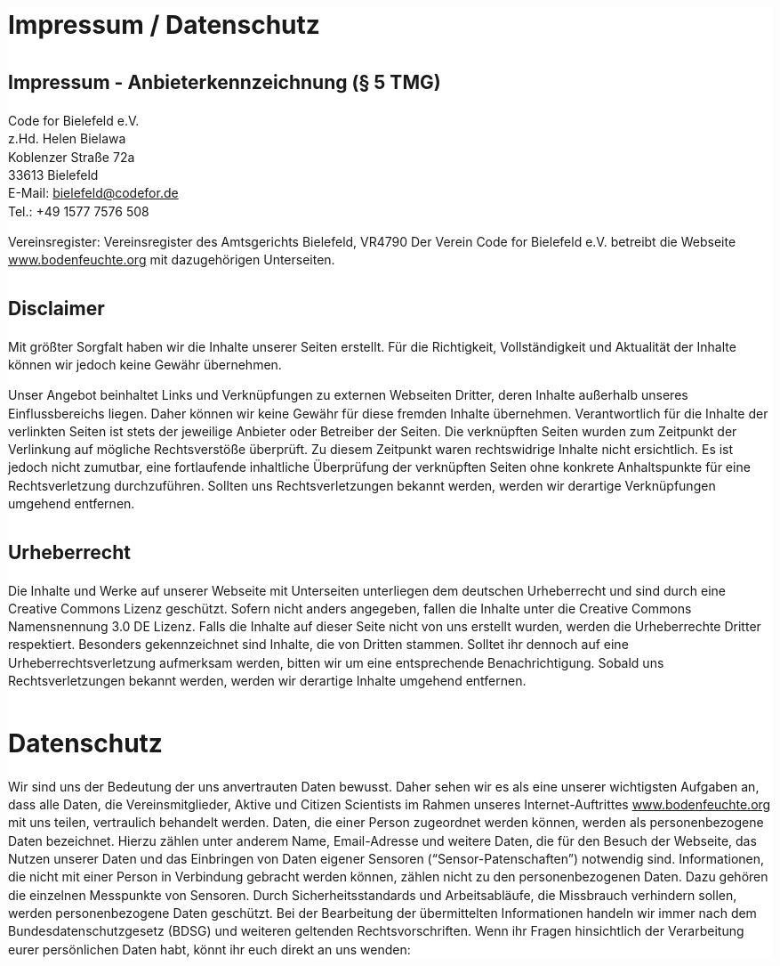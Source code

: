 # Impressum / Datenschutz

## Impressum - Anbieterkennzeichnung (§ 5 TMG)

Code for Bielefeld e.V. \
z.Hd. Helen Bielawa \
Koblenzer Straße 72a  \
33613 Bielefeld \
E-Mail: bielefeld@codefor.de \
Tel.: +49 1577 7576 508

Vereinsregister: Vereinsregister des Amtsgerichts Bielefeld, VR4790
Der Verein Code for Bielefeld e.V. betreibt die Webseite www.bodenfeuchte.org mit dazugehörigen Unterseiten.

## Disclaimer

Mit größter Sorgfalt haben wir die Inhalte unserer Seiten erstellt. Für die Richtigkeit, Vollständigkeit und Aktualität der Inhalte können wir jedoch keine Gewähr übernehmen.

Unser Angebot beinhaltet Links und Verknüpfungen zu externen Webseiten Dritter, deren Inhalte außerhalb unseres Einflussbereichs liegen. Daher können wir keine Gewähr für diese fremden Inhalte übernehmen. Verantwortlich für die Inhalte der verlinkten Seiten ist stets der jeweilige Anbieter oder Betreiber der Seiten. Die verknüpften Seiten wurden zum Zeitpunkt der Verlinkung auf mögliche Rechtsverstöße überprüft. Zu diesem Zeitpunkt waren rechtswidrige Inhalte nicht ersichtlich. Es ist jedoch nicht zumutbar, eine fortlaufende inhaltliche Überprüfung der verknüpften Seiten ohne konkrete Anhaltspunkte für eine Rechtsverletzung durchzuführen. Sollten uns Rechtsverletzungen bekannt werden, werden wir derartige Verknüpfungen umgehend entfernen.

## Urheberrecht

Die Inhalte und Werke auf unserer Webseite mit Unterseiten unterliegen dem deutschen Urheberrecht und sind durch eine Creative Commons Lizenz geschützt. Sofern nicht anders angegeben, fallen die Inhalte unter die Creative Commons Namensnennung 3.0 DE Lizenz. Falls die Inhalte auf dieser Seite nicht von uns erstellt wurden, werden die Urheberrechte Dritter respektiert. Besonders gekennzeichnet sind Inhalte, die von Dritten stammen. Solltet ihr dennoch auf eine Urheberrechtsverletzung aufmerksam werden, bitten wir um eine entsprechende Benachrichtigung. Sobald uns Rechtsverletzungen bekannt werden, werden wir derartige Inhalte umgehend entfernen.

# Datenschutz

Wir sind uns der Bedeutung der uns anvertrauten Daten bewusst. Daher sehen wir es als eine unserer wichtigsten Aufgaben an, dass alle Daten, die Vereinsmitglieder, Aktive und Citizen Scientists im Rahmen unseres Internet-Auftrittes www.bodenfeuchte.org mit uns teilen, vertraulich behandelt werden.
Daten, die einer Person zugeordnet werden können, werden als personenbezogene Daten bezeichnet. Hierzu zählen unter anderem Name, Email-Adresse und weitere Daten, die für den Besuch der Webseite, das Nutzen unserer Daten und das Einbringen von Daten eigener Sensoren (“Sensor-Patenschaften”) notwendig sind. Informationen, die nicht mit einer Person in Verbindung gebracht werden können, zählen nicht zu den personenbezogenen Daten. Dazu gehören die einzelnen Messpunkte von Sensoren.
Durch Sicherheitsstandards und Arbeitsabläufe, die Missbrauch verhindern sollen, werden personenbezogene Daten geschützt. Bei der Bearbeitung der übermittelten Informationen handeln wir immer nach dem Bundesdatenschutzgesetz (BDSG) und weiteren geltenden Rechtsvorschriften.
Wenn ihr Fragen hinsichtlich der Verarbeitung eurer persönlichen Daten habt, könnt ihr euch direkt an uns wenden:
